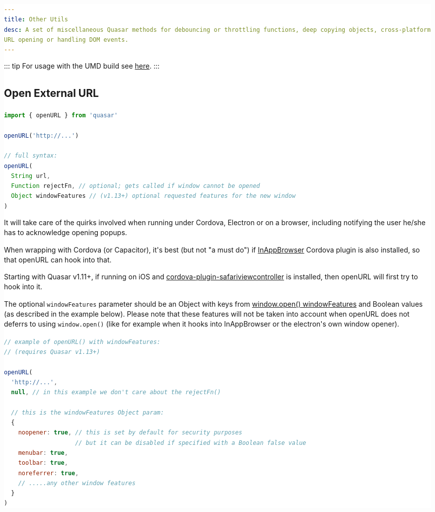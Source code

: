 ```yaml
---
title: Other Utils
desc: A set of miscellaneous Quasar methods for debouncing or throttling functions, deep copying objects, cross-platform URL opening or handling DOM events.
---
```


::: tip
For usage with the UMD build see [here](/start/umd#quasar-global-object).
:::

## Open External URL

``` js
import { openURL } from 'quasar'

openURL('http://...')

// full syntax:
openURL(
  String url,
  Function rejectFn, // optional; gets called if window cannot be opened
  Object windowFeatures // (v1.13+) optional requested features for the new window
)
```

It will take care of the quirks involved when running under Cordova, Electron or on a browser, including notifying the user he/she has to acknowledge opening popups.

When wrapping with Cordova (or Capacitor), it's best (but not "a must do") if [InAppBrowser](https://cordova.apache.org/docs/en/latest/reference/cordova-plugin-inappbrowser/) Cordova plugin is also installed, so that openURL can hook into that.

Starting with Quasar v1.11+, if running on iOS and [cordova-plugin-safariviewcontroller](https://github.com/EddyVerbruggen/cordova-plugin-safariviewcontroller) is installed, then openURL will first try to hook into it.

The optional `windowFeatures` parameter should be an Object with keys from [window.open() windowFeatures](https://developer.mozilla.org/en-US/docs/Web/API/Window/open) and Boolean values (as described in the example below). Please note that these features will not be taken into account when openURL does not deferrs to using `window.open()` (like for example when it hooks into InAppBrowser or the electron's own window opener).

```js
// example of openURL() with windowFeatures:
// (requires Quasar v1.13+)

openURL(
  'http://...',
  null, // in this example we don't care about the rejectFn()

  // this is the windowFeatures Object param:
  {
    noopener: true, // this is set by default for security purposes
                    // but it can be disabled if specified with a Boolean false value
    menubar: true,
    toolbar: true,
    noreferrer: true,
    // .....any other window features
  }
)
```
